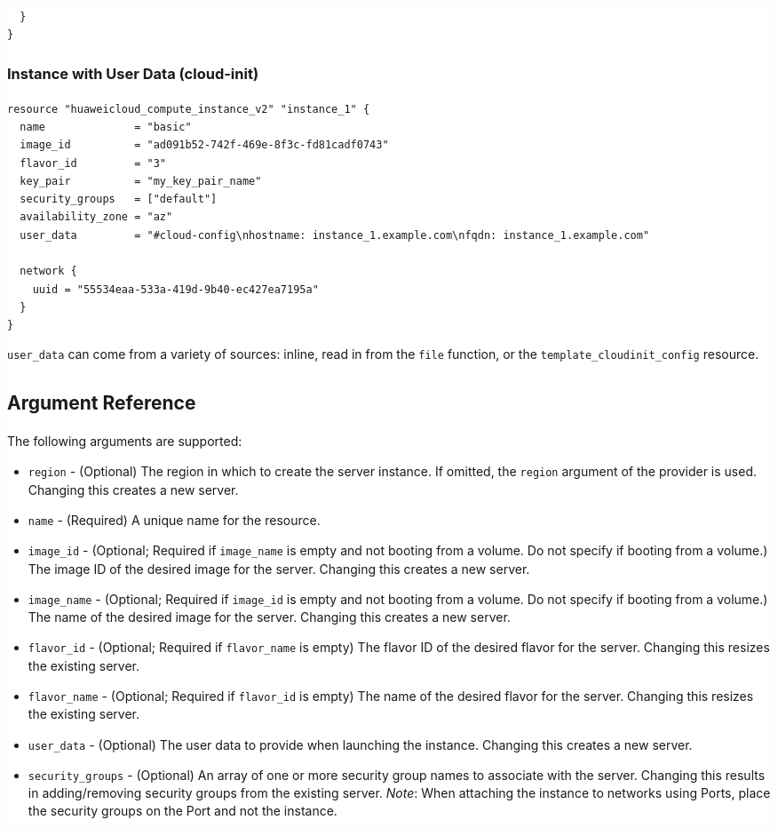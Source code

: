 ```hcl
  }
}
```

### Instance with User Data (cloud-init)

```hcl
resource "huaweicloud_compute_instance_v2" "instance_1" {
  name              = "basic"
  image_id          = "ad091b52-742f-469e-8f3c-fd81cadf0743"
  flavor_id         = "3"
  key_pair          = "my_key_pair_name"
  security_groups   = ["default"]
  availability_zone = "az"
  user_data         = "#cloud-config\nhostname: instance_1.example.com\nfqdn: instance_1.example.com"

  network {
    uuid = "55534eaa-533a-419d-9b40-ec427ea7195a"
  }
}
```

`user_data` can come from a variety of sources: inline, read in from the `file`
function, or the `template_cloudinit_config` resource.

## Argument Reference

The following arguments are supported:

* `region` - (Optional) The region in which to create the server instance. If
    omitted, the `region` argument of the provider is used. Changing this
    creates a new server.

* `name` - (Required) A unique name for the resource.

* `image_id` - (Optional; Required if `image_name` is empty and not booting
    from a volume. Do not specify if booting from a volume.) The image ID of
    the desired image for the server. Changing this creates a new server.

* `image_name` - (Optional; Required if `image_id` is empty and not booting
    from a volume. Do not specify if booting from a volume.) The name of the
    desired image for the server. Changing this creates a new server.

* `flavor_id` - (Optional; Required if `flavor_name` is empty) The flavor ID of
    the desired flavor for the server. Changing this resizes the existing server.

* `flavor_name` - (Optional; Required if `flavor_id` is empty) The name of the
    desired flavor for the server. Changing this resizes the existing server.

* `user_data` - (Optional) The user data to provide when launching the instance.
    Changing this creates a new server.

* `security_groups` - (Optional) An array of one or more security group names
    to associate with the server. Changing this results in adding/removing
    security groups from the existing server. *Note*: When attaching the
    instance to networks using Ports, place the security groups on the Port
    and not the instance.
